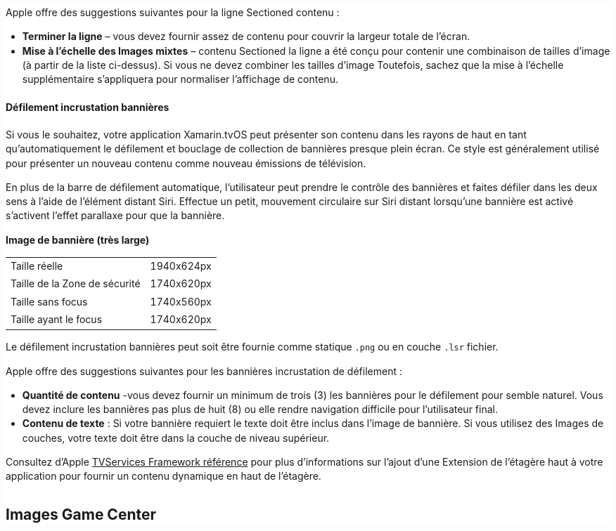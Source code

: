 Apple offre des suggestions suivantes pour la ligne Sectioned contenu :

- **Terminer la ligne** – vous devez fournir assez de contenu pour couvrir la largeur totale de l’écran.
- **Mise à l’échelle des Images mixtes** – contenu Sectioned la ligne a été conçu pour contenir une combinaison de tailles d’image (à partir de la liste ci-dessus). Si vous ne devez combiner les tailles d’image Toutefois, sachez que la mise à l’échelle supplémentaire s’appliquera pour normaliser l’affichage de contenu.

<a name="Scrolling-Inset-Banners" />

#### <a name="scrolling-inset-banners"></a>Défilement incrustation bannières

Si vous le souhaitez, votre application Xamarin.tvOS peut présenter son contenu dans les rayons de haut en tant qu’automatiquement le défilement et bouclage de collection de bannières presque plein écran. Ce style est généralement utilisé pour présenter un nouveau contenu comme nouveau émissions de télévision.

En plus de la barre de défilement automatique, l’utilisateur peut prendre le contrôle des bannières et faites défiler dans les deux sens à l’aide de l’élément distant Siri. Effectue un petit, mouvement circulaire sur Siri distant lorsqu’une bannière est activé s’activent l’effet parallaxe pour que la bannière.

**Image de bannière (très large)**

|   |   |
|---|---|
|Taille réelle|1940x624px|
|Taille de la Zone de sécurité|1740x620px|
|Taille sans focus|1740x560px|
|Taille ayant le focus|1740x620px|

Le défilement incrustation bannières peut soit être fournie comme statique `.png` ou en couche `.lsr` fichier.

Apple offre des suggestions suivantes pour les bannières incrustation de défilement :

- **Quantité de contenu** -vous devez fournir un minimum de trois (3) les bannières pour le défilement pour semble naturel. Vous devez inclure les bannières pas plus de huit (8) ou elle rendre navigation difficile pour l’utilisateur final.
- **Contenu de texte** : Si votre bannière requiert le texte doit être inclus dans l’image de bannière. Si vous utilisez des Images de couches, votre texte doit être dans la couche de niveau supérieur.

Consultez d’Apple [TVServices Framework référence](https://developer.apple.com/library/prerelease/tvos/documentation/TVServices/Reference/TVServices_Ref/index.html#//apple_ref/doc/uid/TP40016412) pour plus d’informations sur l’ajout d’une Extension de l’étagère haut à votre application pour fournir un contenu dynamique en haut de l’étagère.

<a name="Game-Center-Images" />

## <a name="game-center-images"></a>Images Game Center
